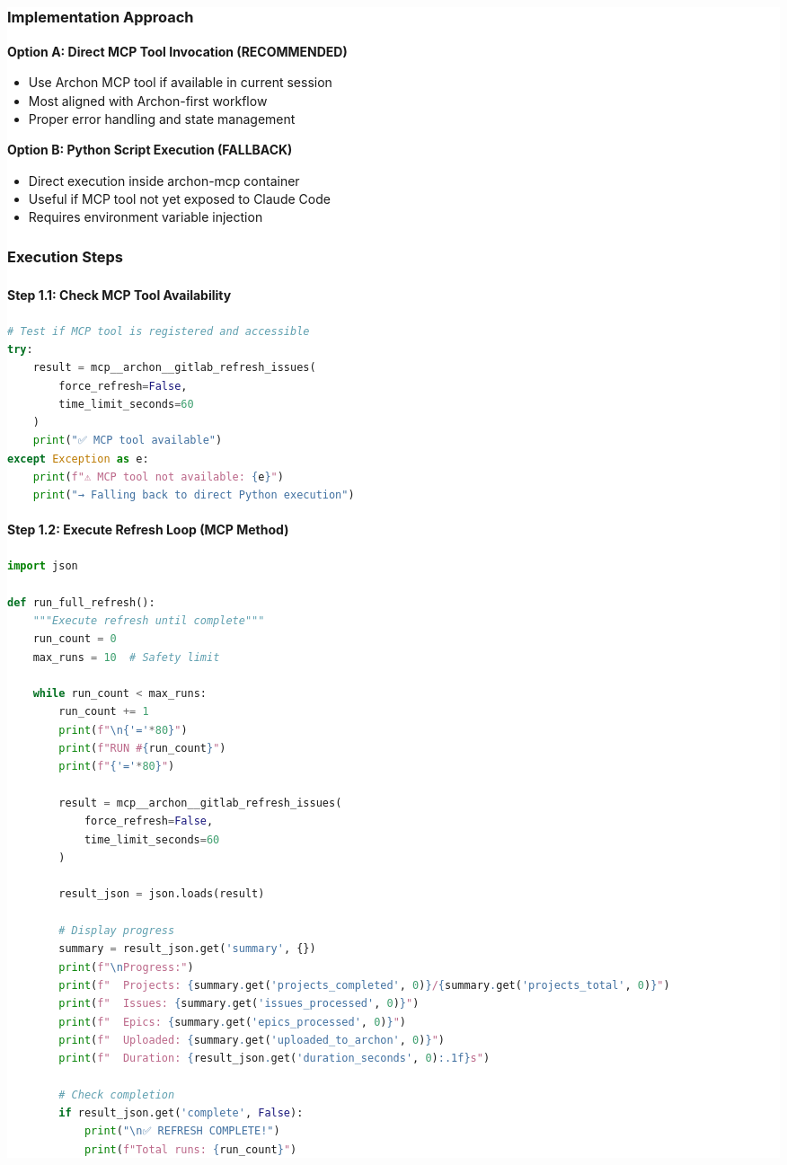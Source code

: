 ### Implementation Approach

**Option A: Direct MCP Tool Invocation (RECOMMENDED)**
- Use Archon MCP tool if available in current session
- Most aligned with Archon-first workflow
- Proper error handling and state management

**Option B: Python Script Execution (FALLBACK)**
- Direct execution inside archon-mcp container
- Useful if MCP tool not yet exposed to Claude Code
- Requires environment variable injection

### Execution Steps

#### Step 1.1: Check MCP Tool Availability
```python
# Test if MCP tool is registered and accessible
try:
    result = mcp__archon__gitlab_refresh_issues(
        force_refresh=False,
        time_limit_seconds=60
    )
    print("✅ MCP tool available")
except Exception as e:
    print(f"⚠️ MCP tool not available: {e}")
    print("→ Falling back to direct Python execution")
```

#### Step 1.2: Execute Refresh Loop (MCP Method)
```python
import json

def run_full_refresh():
    """Execute refresh until complete"""
    run_count = 0
    max_runs = 10  # Safety limit

    while run_count < max_runs:
        run_count += 1
        print(f"\n{'='*80}")
        print(f"RUN #{run_count}")
        print(f"{'='*80}")

        result = mcp__archon__gitlab_refresh_issues(
            force_refresh=False,
            time_limit_seconds=60
        )

        result_json = json.loads(result)

        # Display progress
        summary = result_json.get('summary', {})
        print(f"\nProgress:")
        print(f"  Projects: {summary.get('projects_completed', 0)}/{summary.get('projects_total', 0)}")
        print(f"  Issues: {summary.get('issues_processed', 0)}")
        print(f"  Epics: {summary.get('epics_processed', 0)}")
        print(f"  Uploaded: {summary.get('uploaded_to_archon', 0)}")
        print(f"  Duration: {result_json.get('duration_seconds', 0):.1f}s")

        # Check completion
        if result_json.get('complete', False):
            print("\n✅ REFRESH COMPLETE!")
            print(f"Total runs: {run_count}")
```